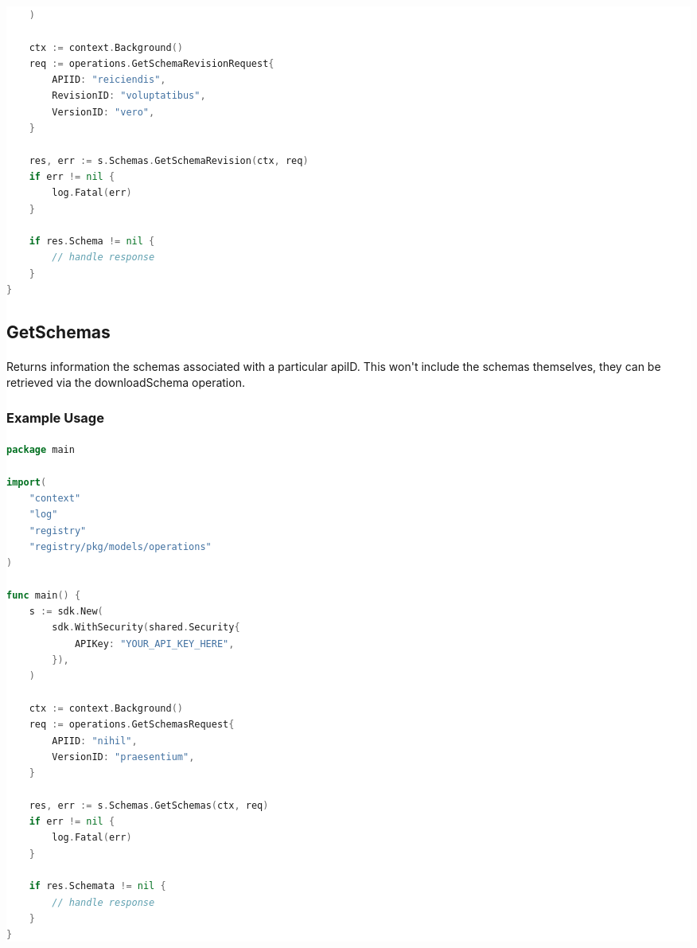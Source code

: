 ```go
    )

    ctx := context.Background()    
    req := operations.GetSchemaRevisionRequest{
        APIID: "reiciendis",
        RevisionID: "voluptatibus",
        VersionID: "vero",
    }

    res, err := s.Schemas.GetSchemaRevision(ctx, req)
    if err != nil {
        log.Fatal(err)
    }

    if res.Schema != nil {
        // handle response
    }
}
```

## GetSchemas

Returns information the schemas associated with a particular apiID. 
This won't include the schemas themselves, they can be retrieved via the downloadSchema operation.

### Example Usage

```go
package main

import(
	"context"
	"log"
	"registry"
	"registry/pkg/models/operations"
)

func main() {
    s := sdk.New(
        sdk.WithSecurity(shared.Security{
            APIKey: "YOUR_API_KEY_HERE",
        }),
    )

    ctx := context.Background()    
    req := operations.GetSchemasRequest{
        APIID: "nihil",
        VersionID: "praesentium",
    }

    res, err := s.Schemas.GetSchemas(ctx, req)
    if err != nil {
        log.Fatal(err)
    }

    if res.Schemata != nil {
        // handle response
    }
}
```
